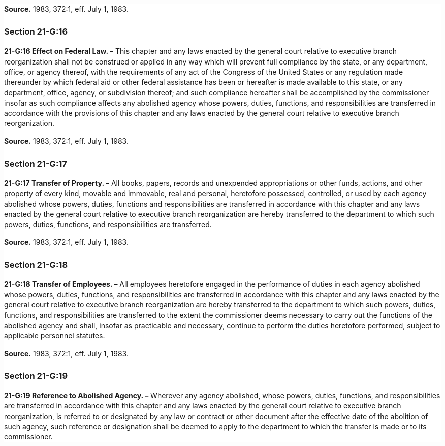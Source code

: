 **Source.** 1983, 372:1, eff. July 1, 1983.

### Section 21-G:16

 **21-G:16 Effect on Federal Law. –** This chapter and any laws
enacted by the general court relative to executive branch reorganization
shall not be construed or applied in any way which will prevent full
compliance by the state, or any department, office, or agency thereof,
with the requirements of any act of the Congress of the United States or
any regulation made thereunder by which federal aid or other federal
assistance has been or hereafter is made available to this state, or any
department, office, agency, or subdivision thereof; and such compliance
hereafter shall be accomplished by the commissioner insofar as such
compliance affects any abolished agency whose powers, duties, functions,
and responsibilities are transferred in accordance with the provisions
of this chapter and any laws enacted by the general court relative to
executive branch reorganization.

**Source.** 1983, 372:1, eff. July 1, 1983.

### Section 21-G:17

 **21-G:17 Transfer of Property. –** All books, papers, records and
unexpended appropriations or other funds, actions, and other property of
every kind, movable and immovable, real and personal, heretofore
possessed, controlled, or used by each agency abolished whose powers,
duties, functions and responsibilities are transferred in accordance
with this chapter and any laws enacted by the general court relative to
executive branch reorganization are hereby transferred to the department
to which such powers, duties, functions, and responsibilities are
transferred.

**Source.** 1983, 372:1, eff. July 1, 1983.

### Section 21-G:18

 **21-G:18 Transfer of Employees. –** All employees heretofore
engaged in the performance of duties in each agency abolished whose
powers, duties, functions, and responsibilities are transferred in
accordance with this chapter and any laws enacted by the general court
relative to executive branch reorganization are hereby transferred to
the department to which such powers, duties, functions, and
responsibilities are transferred to the extent the commissioner deems
necessary to carry out the functions of the abolished agency and shall,
insofar as practicable and necessary, continue to perform the duties
heretofore performed, subject to applicable personnel statutes.

**Source.** 1983, 372:1, eff. July 1, 1983.

### Section 21-G:19

 **21-G:19 Reference to Abolished Agency. –** Wherever any agency
abolished, whose powers, duties, functions, and responsibilities are
transferred in accordance with this chapter and any laws enacted by the
general court relative to executive branch reorganization, is referred
to or designated by any law or contract or other document after the
effective date of the abolition of such agency, such reference or
designation shall be deemed to apply to the department to which the
transfer is made or to its commissioner.
